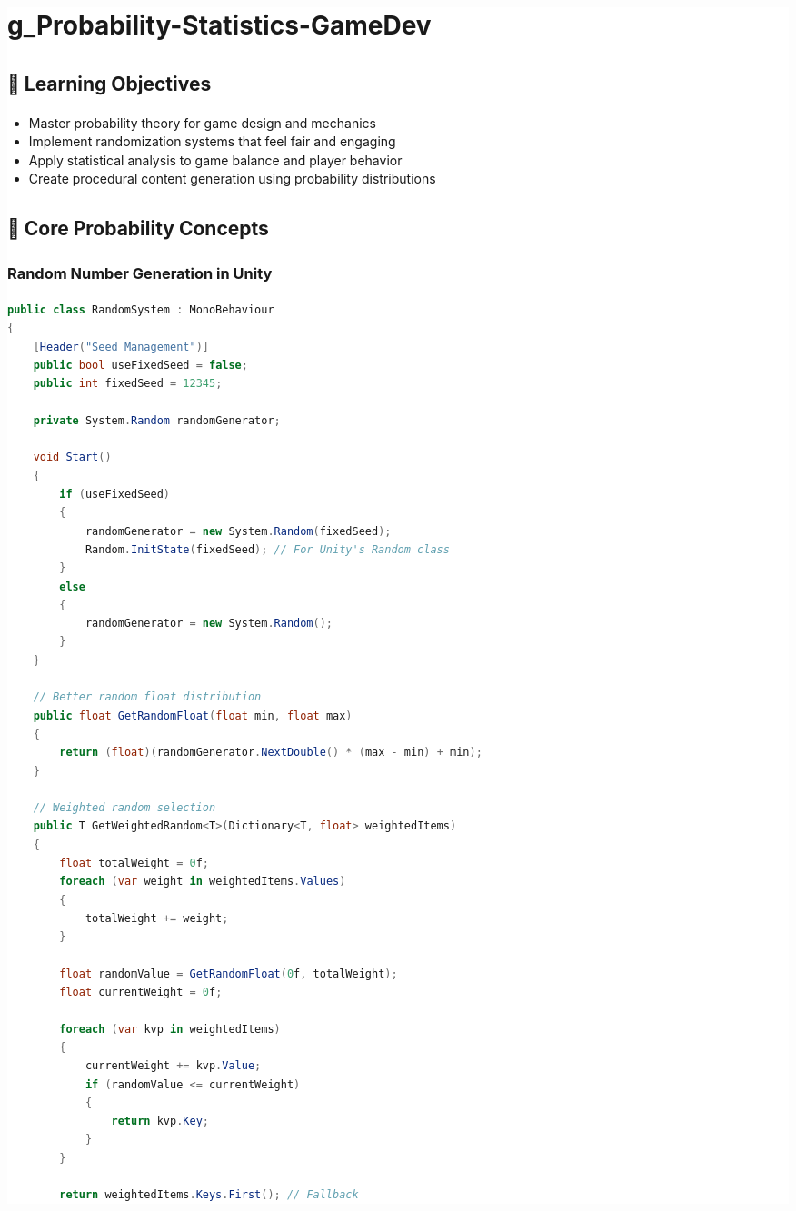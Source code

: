# g_Probability-Statistics-GameDev

## 🎯 Learning Objectives
- Master probability theory for game design and mechanics
- Implement randomization systems that feel fair and engaging
- Apply statistical analysis to game balance and player behavior
- Create procedural content generation using probability distributions

## 🔧 Core Probability Concepts

### Random Number Generation in Unity
```csharp
public class RandomSystem : MonoBehaviour
{
    [Header("Seed Management")]
    public bool useFixedSeed = false;
    public int fixedSeed = 12345;
    
    private System.Random randomGenerator;
    
    void Start()
    {
        if (useFixedSeed)
        {
            randomGenerator = new System.Random(fixedSeed);
            Random.InitState(fixedSeed); // For Unity's Random class
        }
        else
        {
            randomGenerator = new System.Random();
        }
    }
    
    // Better random float distribution
    public float GetRandomFloat(float min, float max)
    {
        return (float)(randomGenerator.NextDouble() * (max - min) + min);
    }
    
    // Weighted random selection
    public T GetWeightedRandom<T>(Dictionary<T, float> weightedItems)
    {
        float totalWeight = 0f;
        foreach (var weight in weightedItems.Values)
        {
            totalWeight += weight;
        }
        
        float randomValue = GetRandomFloat(0f, totalWeight);
        float currentWeight = 0f;
        
        foreach (var kvp in weightedItems)
        {
            currentWeight += kvp.Value;
            if (randomValue <= currentWeight)
            {
                return kvp.Key;
            }
        }
        
        return weightedItems.Keys.First(); // Fallback
```